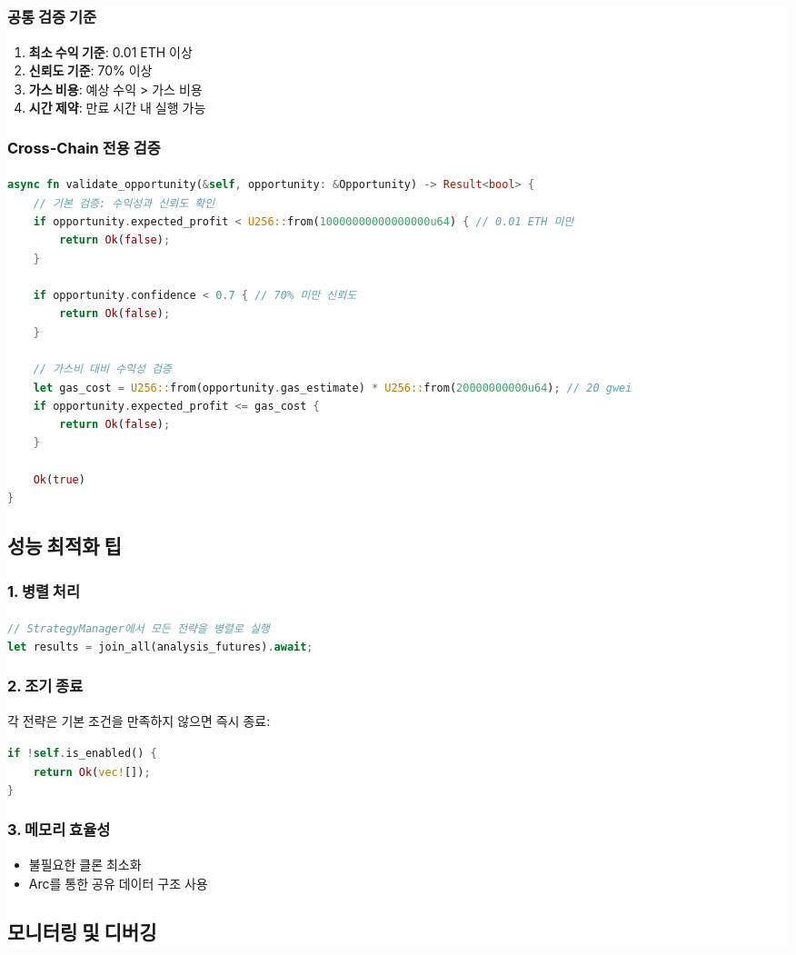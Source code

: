 ### 공통 검증 기준

1. **최소 수익 기준**: 0.01 ETH 이상
2. **신뢰도 기준**: 70% 이상
3. **가스 비용**: 예상 수익 > 가스 비용
4. **시간 제약**: 만료 시간 내 실행 가능

### Cross-Chain 전용 검증

```rust
async fn validate_opportunity(&self, opportunity: &Opportunity) -> Result<bool> {
    // 기본 검증: 수익성과 신뢰도 확인
    if opportunity.expected_profit < U256::from(10000000000000000u64) { // 0.01 ETH 미만
        return Ok(false);
    }
    
    if opportunity.confidence < 0.7 { // 70% 미만 신뢰도
        return Ok(false);
    }
    
    // 가스비 대비 수익성 검증
    let gas_cost = U256::from(opportunity.gas_estimate) * U256::from(20000000000u64); // 20 gwei
    if opportunity.expected_profit <= gas_cost {
        return Ok(false);
    }
    
    Ok(true)
}
```

## 성능 최적화 팁

### 1. 병렬 처리
```rust
// StrategyManager에서 모든 전략을 병렬로 실행
let results = join_all(analysis_futures).await;
```

### 2. 조기 종료
각 전략은 기본 조건을 만족하지 않으면 즉시 종료:
```rust
if !self.is_enabled() {
    return Ok(vec![]);
}
```

### 3. 메모리 효율성
- 불필요한 클론 최소화
- Arc를 통한 공유 데이터 구조 사용

## 모니터링 및 디버깅
